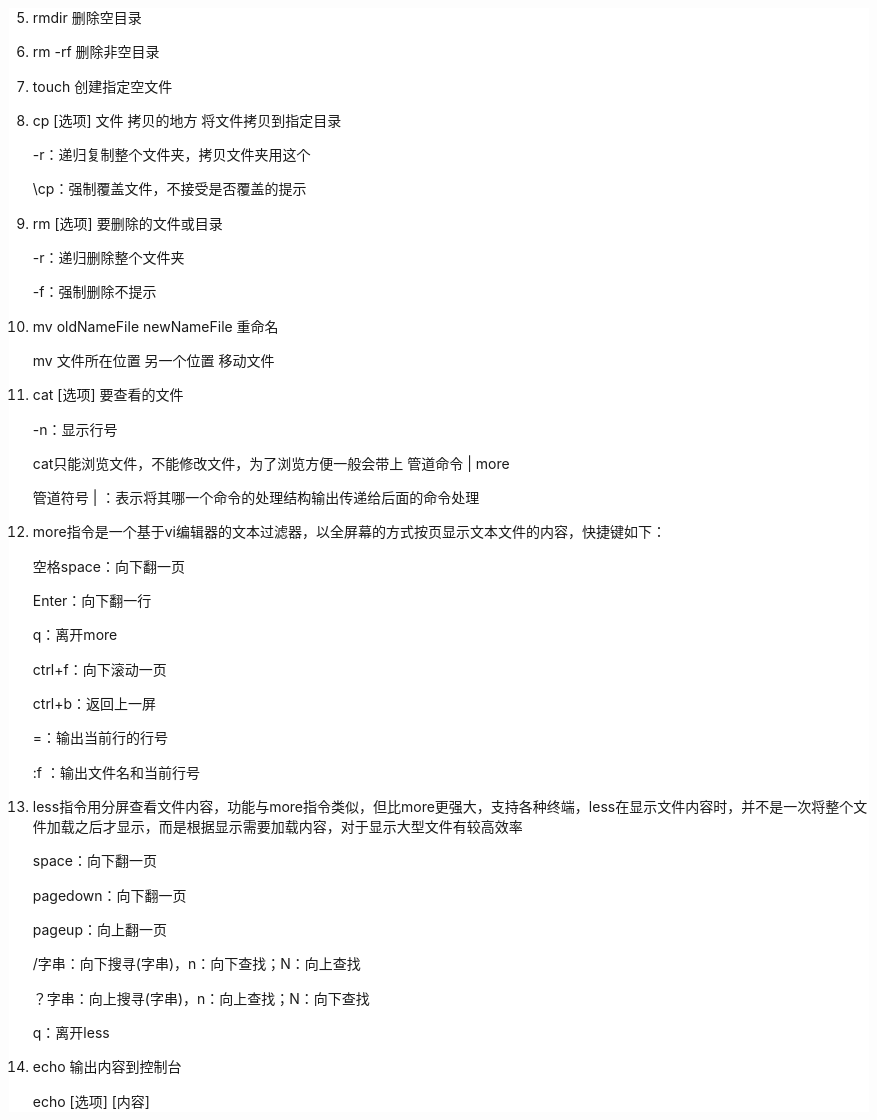 5. rmdir 删除空目录

6. rm -rf 删除非空目录

7. touch 创建指定空文件

8. cp [选项] 文件 拷贝的地方     将文件拷贝到指定目录

   -r：递归复制整个文件夹，拷贝文件夹用这个

   \cp：强制覆盖文件，不接受是否覆盖的提示

9. rm [选项] 要删除的文件或目录

   -r：递归删除整个文件夹

   -f：强制删除不提示

10. mv oldNameFile newNameFile   重命名

    mv 文件所在位置   另一个位置     移动文件

11. cat [选项] 要查看的文件

    -n：显示行号

    cat只能浏览文件，不能修改文件，为了浏览方便一般会带上 管道命令 | more

    管道符号 | ：表示将其哪一个命令的处理结构输出传递给后面的命令处理

12. more指令是一个基于vi编辑器的文本过滤器，以全屏幕的方式按页显示文本文件的内容，快捷键如下：

    空格space：向下翻一页

    Enter：向下翻一行

    q：离开more

    ctrl+f：向下滚动一页

    ctrl+b：返回上一屏

    =：输出当前行的行号

    :f   ：输出文件名和当前行号

13. less指令用分屏查看文件内容，功能与more指令类似，但比more更强大，支持各种终端，less在显示文件内容时，并不是一次将整个文件加载之后才显示，而是根据显示需要加载内容，对于显示大型文件有较高效率

    space：向下翻一页

    pagedown：向下翻一页

    pageup：向上翻一页

    /字串：向下搜寻(字串)，n：向下查找；N：向上查找

    ？字串：向上搜寻(字串)，n：向上查找；N：向下查找

    q：离开less

14. echo 输出内容到控制台

    echo [选项] [内容]
